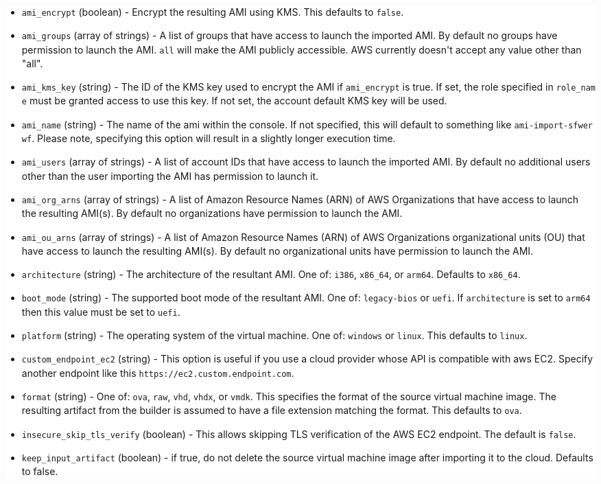 - `ami_encrypt` (boolean) - Encrypt the resulting AMI using KMS. This defaults
  to `false`.

- `ami_groups` (array of strings) - A list of groups that have access to
  launch the imported AMI. By default no groups have permission to launch the
  AMI. `all` will make the AMI publicly accessible. AWS currently doesn't
  accept any value other than "all".

- `ami_kms_key` (string) - The ID of the KMS key used to encrypt the AMI
  if `ami_encrypt` is true. If set, the role specified in `role_name` must
  be granted access to use this key. If not set, the account default KMS key
  will be used.

- `ami_name` (string) - The name of the ami within the console. If not
  specified, this will default to something like `ami-import-sfwerwf`. Please
  note, specifying this option will result in a slightly longer execution
  time.

- `ami_users` (array of strings) - A list of account IDs that have access to
  launch the imported AMI. By default no additional users other than the user
  importing the AMI has permission to launch it.

- `ami_org_arns` (array of strings) -  A list of Amazon Resource Names (ARN) of AWS Organizations that have access to
	launch the resulting AMI(s). By default no organizations have permission to launch
	the AMI.

- `ami_ou_arns` (array of strings) - A list of Amazon Resource Names (ARN) of AWS Organizations organizational units (OU) that have access to
	launch the resulting AMI(s). By default no organizational units have permission to launch
	the AMI.

- `architecture` (string) - The architecture of the resultant AMI. One of:
  `i386`, `x86_64`, or `arm64`. Defaults to `x86_64`.

- `boot_mode` (string) - The supported boot mode of the resultant AMI. One of:
  `legacy-bios` or `uefi`. If `architecture` is set to `arm64` then this value
  must be set to  `uefi`.

- `platform` (string) - The operating system of the virtual machine. One of:
  `windows` or `linux`. This defaults to `linux`.

- `custom_endpoint_ec2` (string) - This option is useful if you use a cloud
  provider whose API is compatible with aws EC2. Specify another endpoint
  like this `https://ec2.custom.endpoint.com`.

- `format` (string) - One of: `ova`, `raw`, `vhd`, `vhdx`, or `vmdk`. This
  specifies the format of the source virtual machine image. The resulting
  artifact from the builder is assumed to have a file extension matching the
  format. This defaults to `ova`.

- `insecure_skip_tls_verify` (boolean) - This allows skipping TLS
  verification of the AWS EC2 endpoint. The default is `false`.

- `keep_input_artifact` (boolean) - if true, do not delete the source virtual
  machine image after importing it to the cloud. Defaults to false.
